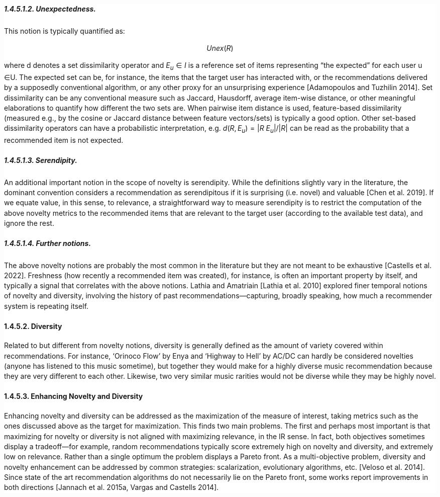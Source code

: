 ##### 1.4.5.1.2. Unexpectedness.

This notion is typically quantified as:

$$
Unex(R)
$$

where d denotes a set dissimilarity operator and $E_u \in I$ is a reference set of items representing “the expected” for each user u ∈U. The expected set can be, for instance, the items that the target user has interacted with, or the recommendations delivered by a supposedly conventional algorithm, or any other proxy for an unsurprising experience [Adamopoulos and Tuzhilin 2014]. Set dissimilarity can be any conventional measure such as Jaccard, Hausdorff, average item-wise distance, or other meaningful elaborations to quantify how different the two sets are. When pairwise item distance is used, feature-based dissimilarity (measured e.g., by the cosine or Jaccard distance between feature vectors/sets) is typically a good option. Other set-based dissimilarity operators can have a probabilistic interpretation, e.g. $d(R,E_u) = |R\ E_u|/|R|$ can be read as the probability that a recommended item is not expected.

##### 1.4.5.1.3. Serendipity.

An additional important notion in the scope of novelty is serendipity. While the definitions slightly vary in the literature, the dominant convention considers a recommendation as serendipitous if it is surprising (i.e. novel) and valuable [Chen et al. 2019]. If we equate value, in this sense, to relevance, a straightforward way to measure serendipity is to restrict the computation of the above novelty metrics to the recommended items that are relevant to the target user (according to the available test data), and ignore the rest.

##### 1.4.5.1.4. Further notions.

The above novelty notions are probably the most common in the literature but they are not meant to be exhaustive [Castells et al. 2022]. Freshness (how recently a recommended item was created), for instance, is often an important property by itself, and typically a signal that correlates with the above notions. Lathia and Amatriain [Lathia et al. 2010] explored finer temporal notions of novelty and diversity, involving the history of past recommendations—capturing, broadly speaking, how much a recommender system is repeating itself.

#### 1.4.5.2. Diversity

Related to but different from novelty notions, diversity is generally defined as the amount of variety covered within recommendations. For instance, ‘Orinoco Flow’ by Enya and ‘Highway to Hell’ by AC/DC can hardly be considered novelties (anyone has listened to this music sometime), but together they would make for a highly diverse music recommendation because they are very different to each other. Likewise, two very similar music rarities would not be diverse while they may be highly novel.

#### 1.4.5.3. Enhancing Novelty and Diversity

Enhancing novelty and diversity can be addressed as the maximization of the measure of interest, taking metrics such as the ones discussed above as the target for maximization. This finds two main problems. The first and perhaps most important is that maximizing for novelty or diversity is not aligned with maximizing relevance, in the IR sense. In fact, both objectives sometimes display a tradeoff—for example, random recommendations typically score extremely high on novelty and diversity, and extremely low on relevance. Rather than a single optimum the problem displays a Pareto front. As a multi-objective problem, diversity and novelty enhancement can be addressed by common strategies: scalarization, evolutionary algorithms, etc. [Veloso et al. 2014]. Since state of the art recommendation algorithms do not necessarily lie on the Pareto front, some works report improvements in both directions [Jannach et al. 2015a, Vargas and Castells 2014].
